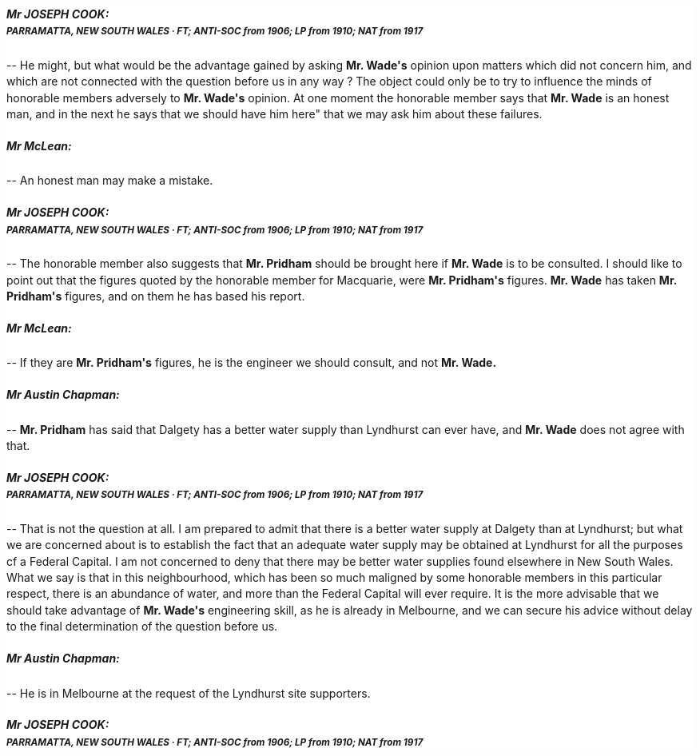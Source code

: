 ##### Mr JOSEPH COOK:<br><small class="text-muted">PARRAMATTA, NEW SOUTH WALES &middot; FT; ANTI-SOC from 1906; LP from 1910; NAT from 1917</small>

-- He might, but what would be the advantage gained by asking  **Mr. Wade's**  opinion upon matters which did not concern him, and which are not connected with the question before us in any way ? The object could only be to try to influence the minds of honorable members adversely to  **Mr. Wade's**  opinion. At one moment the honorable member says that  **Mr. Wade**  is an honest man, and in the next he says that we should have him here" that we may ask him about these failures. 

##### Mr McLean:

-- An honest man may make a mistake. 

##### Mr JOSEPH COOK:<br><small class="text-muted">PARRAMATTA, NEW SOUTH WALES &middot; FT; ANTI-SOC from 1906; LP from 1910; NAT from 1917</small>

-- The honorable member also suggests that  **Mr. Pridham**  should be brought here if  **Mr. Wade**  is to be consulted. I should like to point out that the figures quoted by the honorable member for Macquarie, were  **Mr. Pridham's**  figures.  **Mr. Wade**  has taken  **Mr. Pridham's**  figures, and on them he has based his report. 

##### Mr McLean:

-- If they are  **Mr. Pridham's**  figures, he is the engineer we should consult, and not  **Mr. Wade.** 

##### Mr Austin Chapman:

--  **Mr. Pridham**  has said that Dalgety has a better water supply than Lyndhurst can ever have, and  **Mr. Wade**  does not agree with that. 

##### Mr JOSEPH COOK:<br><small class="text-muted">PARRAMATTA, NEW SOUTH WALES &middot; FT; ANTI-SOC from 1906; LP from 1910; NAT from 1917</small>

-- That is not the question at all. I am prepared to admit that there is a better water supply at Dalgety than at Lyndhurst; but what we are concerned about is to establish the fact that an adequate water supply may be obtained at Lyndhurst for all the purposes cf a Federal Capital. I am not concerned to deny that there may be better water supplies found elsewhere in New South Wales. What we say is that in this neighbourhood, which has been so much maligned by some honorable members in this particular respect, there is an abundance of water, and more than the Federal Capital will ever require. It is the more advisable that we should take advantage of  **Mr. Wade's**  engineering skill, as he is already in Melbourne, and we can secure his advice without delay to the final determination of the question before us. 

##### Mr Austin Chapman:

-- He is in Melbourne at the request of the Lyndhurst site supporters. 

##### Mr JOSEPH COOK:<br><small class="text-muted">PARRAMATTA, NEW SOUTH WALES &middot; FT; ANTI-SOC from 1906; LP from 1910; NAT from 1917</small>
